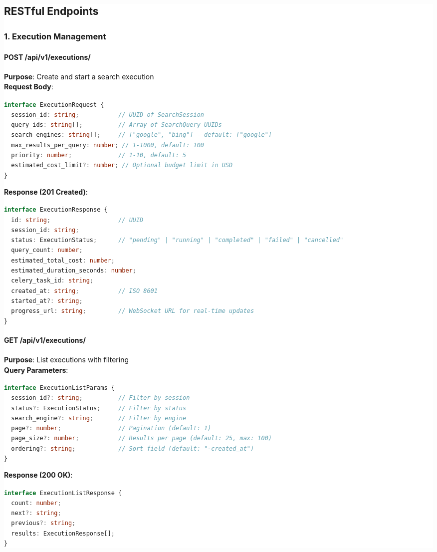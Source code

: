 ## RESTful Endpoints

### 1. Execution Management

#### POST /api/v1/executions/
**Purpose**: Create and start a search execution  
**Request Body**:
```typescript
interface ExecutionRequest {
  session_id: string;           // UUID of SearchSession
  query_ids: string[];          // Array of SearchQuery UUIDs
  search_engines: string[];     // ["google", "bing"] - default: ["google"]
  max_results_per_query: number; // 1-1000, default: 100
  priority: number;             // 1-10, default: 5
  estimated_cost_limit?: number; // Optional budget limit in USD
}
```

**Response (201 Created)**:
```typescript
interface ExecutionResponse {
  id: string;                   // UUID
  session_id: string;
  status: ExecutionStatus;      // "pending" | "running" | "completed" | "failed" | "cancelled"
  query_count: number;
  estimated_total_cost: number;
  estimated_duration_seconds: number;
  celery_task_id: string;
  created_at: string;           // ISO 8601
  started_at?: string;
  progress_url: string;         // WebSocket URL for real-time updates
}
```

#### GET /api/v1/executions/
**Purpose**: List executions with filtering  
**Query Parameters**:
```typescript
interface ExecutionListParams {
  session_id?: string;          // Filter by session
  status?: ExecutionStatus;     // Filter by status
  search_engine?: string;       // Filter by engine
  page?: number;                // Pagination (default: 1)
  page_size?: number;           // Results per page (default: 25, max: 100)
  ordering?: string;            // Sort field (default: "-created_at")
}
```

**Response (200 OK)**:
```typescript
interface ExecutionListResponse {
  count: number;
  next?: string;
  previous?: string;
  results: ExecutionResponse[];
}
```
